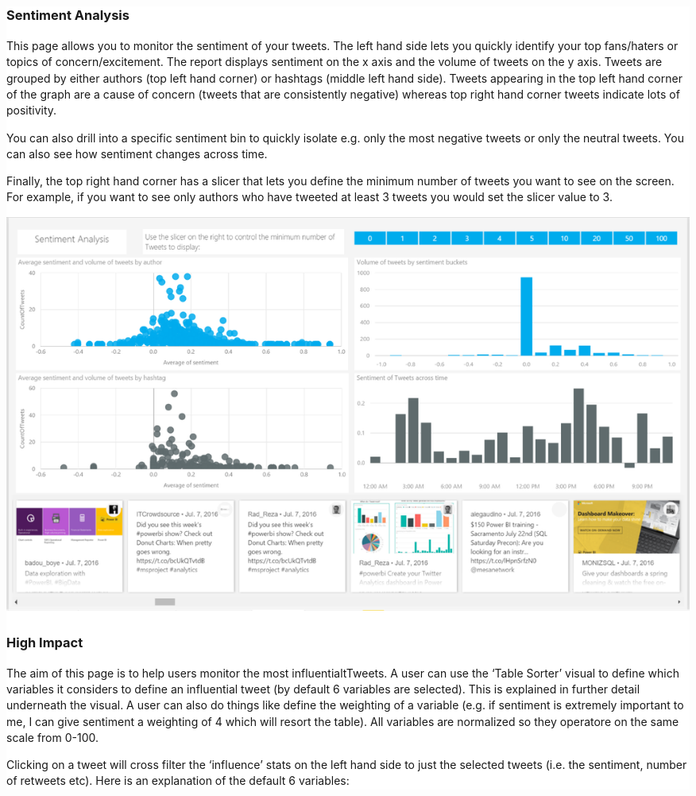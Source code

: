 ### Sentiment Analysis

This page allows you to monitor the sentiment of your tweets. The left hand side lets you quickly identify your top fans/haters or topics of concern/excitement. The report displays sentiment on the x axis and the volume of tweets on the y axis. Tweets are grouped by either authors (top left hand corner) or hashtags (middle left hand side). Tweets appearing in the top left hand corner of the graph are a cause of concern (tweets that are consistently negative) whereas top right hand corner tweets indicate lots of positivity.

You can also drill into a specific sentiment bin to quickly isolate e.g. only the most negative tweets or only the neutral tweets. You can also see how sentiment changes across time.

Finally, the top right hand corner has a slicer that lets you define the minimum number of tweets you want to see on the screen. For example, if you want to see only authors who have tweeted at least 3 tweets you would set the slicer value to 3.

![Image](Resources/media/image43.png)

### High Impact

The aim of this page is to help users monitor the most influentialtTweets. A user can use the ‘Table Sorter’ visual to define which variables it considers to define an influential tweet (by default 6 variables are selected). This is explained in further detail underneath the visual. A user can also do things like define the weighting of a variable (e.g. if sentiment is extremely important to me, I can give sentiment a weighting of 4 which will resort the table). All variables are normalized so they operatore on the same scale from 0-100.

Clicking on a tweet will cross filter the ‘influence’ stats on the left hand side to just the selected tweets (i.e. the sentiment, number of retweets etc). Here is an explanation of the default 6 variables:
